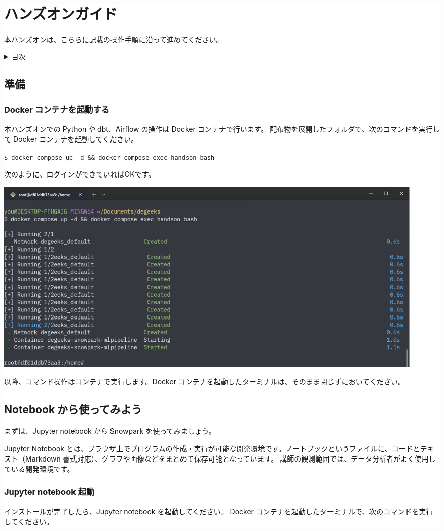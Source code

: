 # ハンズオンガイド 
本ハンズオンは、こちらに記載の操作手順に沿って進めてください。

<details><summary>目次</summary></details>

## 準備
### Docker コンテナを起動する

本ハンズオンでの Python や dbt、Airflow の操作は Docker コンテナで行います。
配布物を展開したフォルダで、次のコマンドを実行して Docker コンテナを起動してください。

```
$ docker compose up -d && docker compose exec handson bash
```

次のように、ログインができていればOKです。

<img src="./img/docker_compose_start.png" width=800>

以降、コマンド操作はコンテナで実行します。Docker コンテナを起動したターミナルは、そのまま閉じずにおいてください。

## Notebook から使ってみよう
まずは、Jupyter notebook から Snowpark を使ってみましょう。

Jupyter Notebook とは、ブラウザ上でプログラムの作成・実行が可能な開発環境です。ノートブックというファイルに、コードとテキスト（Markdown 書式対応）、グラフや画像などをまとめて保存可能となっています。
講師の観測範囲では、データ分析者がよく使用している開発環境です。

### Jupyter notebook 起動
インストールが完了したら、Jupyter notebook を起動してください。
Docker コンテナを起動したターミナルで、次のコマンドを実行してください。
